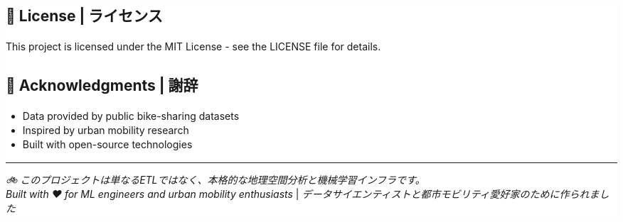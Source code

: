 ## 📝 License | ライセンス

This project is licensed under the MIT License - see the LICENSE file for details.

## 🙏 Acknowledgments | 謝辞

- Data provided by public bike-sharing datasets
- Inspired by urban mobility research
- Built with open-source technologies

---

*🚲 このプロジェクトは単なるETLではなく、本格的な地理空間分析と機械学習インフラです。*  
*Built with ❤️ for ML engineers and urban mobility enthusiasts* | *データサイエンティストと都市モビリティ愛好家のために作られました*